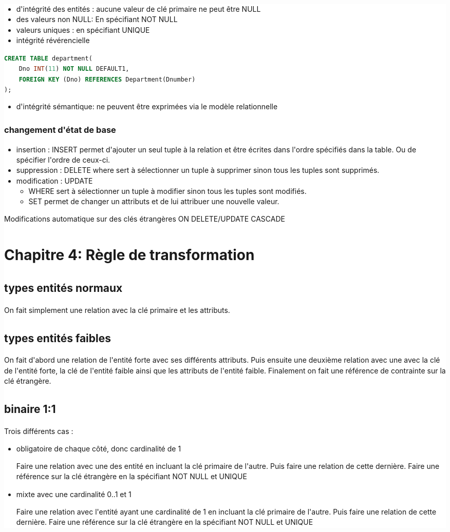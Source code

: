 

- d'intégrité des entités : aucune  valeur de clé primaire ne peut être NULL
- des valeurs non NULL:  En spécifiant NOT NULL
- valeurs uniques : en spécifiant UNIQUE
- intégrité révérencielle

```sql
CREATE TABLE department(
	Dno INT(11) NOT NULL DEFAULT1,
	FOREIGN KEY (Dno) REFERENCES Department(Dnumber)
);
```

- d'intégrité sémantique: ne peuvent être exprimées via le modèle relationnelle

### changement d'état de base 

- insertion : INSERT permet d'ajouter un seul tuple à la relation et être écrites dans l'ordre spécifiés dans la table. Ou de spécifier l'ordre de ceux-ci. 
- suppression : DELETE where sert à sélectionner un tuple à supprimer sinon tous les tuples sont supprimés.
- modification : UPDATE 
  - WHERE sert à sélectionner un tuple à modifier sinon tous les tuples sont modifiés.
  - SET permet de changer un attributs et de lui attribuer une nouvelle valeur.

Modifications automatique sur des clés étrangères ON DELETE/UPDATE CASCADE

# Chapitre 4: Règle de transformation

## types entités normaux

On fait simplement une relation avec la clé primaire et les attributs. 

## types entités faibles

On fait d'abord une relation de l'entité forte avec ses différents attributs. Puis ensuite une deuxième relation avec une  avec la clé de l'entité forte, la clé de l'entité faible ainsi que les attributs de l'entité faible. Finalement on fait une référence de contrainte sur la clé étrangère. 

## binaire 1:1

Trois différents cas :

- obligatoire de chaque côté, donc cardinalité de 1 

  Faire une relation avec une des entité en incluant la clé primaire de l'autre. Puis faire une relation de cette dernière. Faire une référence sur la clé étrangère en la spécifiant NOT NULL et UNIQUE

- mixte avec une cardinalité 0..1 et 1

  Faire une relation avec l'entité ayant une cardinalité de 1 en incluant la clé primaire de l'autre. Puis faire une relation de cette dernière. Faire une référence sur la clé étrangère en la spécifiant NOT NULL et UNIQUE
